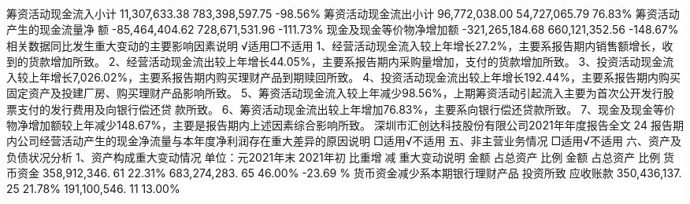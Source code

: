 筹资活动现金流入小计
11,307,633.38
783,398,597.75
-98.56%
筹资活动现金流出小计
96,772,038.00
54,727,065.79
76.83%
筹资活动产生的现金流量净
额
-85,464,404.62
728,671,531.96
-111.73%
现金及现金等价物净增加额
-321,265,184.68
660,121,352.56
-148.67%
相关数据同比发生重大变动的主要影响因素说明
√适用□不适用
1、经营活动现金流入较上年增长27.2%，主要系报告期内销售额增长，收到的货款增加所致。
2、经营活动现金流出较上年增长44.05%，主要系报告期内采购量增加，支付的货款增加所致。
3、投资活动现金流入较上年增长7,026.02%，主要系报告期内购买理财产品到期赎回所致。
4、投资活动现金流出较上年增长192.44%，主要系报告期内购买固定资产及投建厂房、购买理财产品影响所致。
5、筹资活动现金流入较上年减少98.56%，上期筹资活动引起流入主要为首次公开发行股票支付的发行费用及向银行偿还贷
款所致。
6、筹资活动现金流出较上年增加76.83%，主要系向银行偿还贷款所致。
7、现金及现金等价物净增加额较上年减少148.67%，主要是报告期内上述因素综合影响所致。
深圳市汇创达科技股份有限公司2021年年度报告全文
24
报告期内公司经营活动产生的现金净流量与本年度净利润存在重大差异的原因说明
□适用√不适用
五、非主营业务情况
□适用√不适用
六、资产及负债状况分析
1、资产构成重大变动情况
单位：元2021年末
2021年初
比重增
减
重大变动说明
金额
占总资产
比例
金额
占总资产
比例
货币资金
358,912,346.
61
22.31%
683,274,283.
65
46.00%
-23.69
%
货币资金减少系本期银行理财产品
投资所致
应收账款
350,436,137.
25
21.78%
191,100,546.
11
13.00%